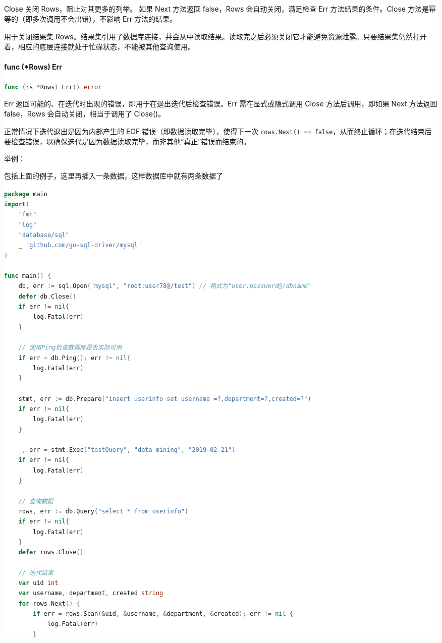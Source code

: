 Close 关闭 Rows，阻止对其更多的列举。 如果 Next 方法返回 false，Rows 会自动关闭，满足检查 Err 方法结果的条件。Close 方法是幂等的（即多次调用不会出错），不影响 Err 方法的结果。

用于关闭结果集 Rows。结果集引用了数据库连接，并会从中读取结果。读取完之后必须关闭它才能避免资源泄露。只要结果集仍然打开着，相应的底层连接就处于忙碌状态，不能被其他查询使用。

#### func (*Rows) Err

```go
func (rs *Rows) Err() error
```

Err 返回可能的、在迭代时出现的错误，即用于在退出迭代后检查错误。Err 需在显式或隐式调用 Close 方法后调用，即如果 Next 方法返回 false，Rows 会自动关闭，相当于调用了 Close()。

正常情况下迭代退出是因为内部产生的 EOF 错误（即数据读取完毕），使得下一次 `rows.Next() == false`，从而终止循环；在迭代结束后要检查错误，以确保迭代是因为数据读取完毕，而非其他“真正”错误而结束的。

举例：

包括上面的例子，这里再插入一条数据，这样数据库中就有两条数据了

```go
package main 
import(
    "fmt"
    "log"
    "database/sql"
    _ "github.com/go-sql-driver/mysql"
)

func main() {
    db, err := sql.Open("mysql", "root:user78@/test") // 格式为"user:password@/dbname"
    defer db.Close()
    if err != nil{
        log.Fatal(err)
    }

    // 使用Ping检查数据库是否实际可用
    if err = db.Ping(); err != nil{
        log.Fatal(err)
    }

    stmt, err := db.Prepare("insert userinfo set username =?,department=?,created=?")
    if err != nil{
        log.Fatal(err)
    }

    _, err = stmt.Exec("testQuery", "data mining", "2019-02-21")
    if err != nil{
        log.Fatal(err)
    }

    // 查询数据
    rows, err := db.Query("select * from userinfo")
    if err != nil{
        log.Fatal(err)
    }
    defer rows.Close()

    // 迭代结果
    var uid int 
    var username, department, created string
    for rows.Next() {
        if err = rows.Scan(&uid, &username, &department, &created); err != nil {
            log.Fatal(err)
        }
```